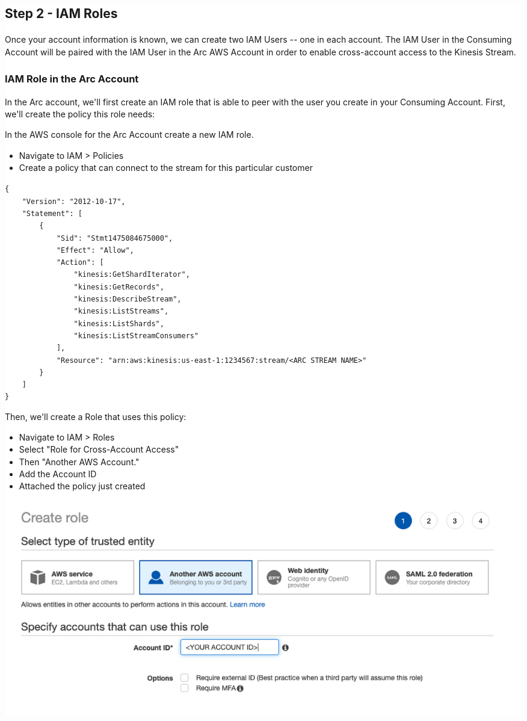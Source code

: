 ## Step 2 - IAM Roles
Once your account information is known, we can create two IAM Users -- one in each account. The IAM User in the Consuming Account will be paired with the IAM User in the Arc AWS Account in order to enable cross-account access to the Kinesis Stream. 

### IAM Role in the Arc Account

In the Arc account, we'll first create an IAM role that is able to peer with the user you create in your Consuming Account. First, we'll create the policy this role needs:

In the AWS console for the Arc Account create a new IAM role.
* Navigate to IAM > Policies
* Create a policy that can connect to the stream for this particular customer 


```
{
    "Version": "2012-10-17",
    "Statement": [
        {
            "Sid": "Stmt1475084675000",
            "Effect": "Allow",
            "Action": [
                "kinesis:GetShardIterator",
                "kinesis:GetRecords",
                "kinesis:DescribeStream",
                "kinesis:ListStreams",
                "kinesis:ListShards",
                "kinesis:ListStreamConsumers"
            ],
            "Resource": "arn:aws:kinesis:us-east-1:1234567:stream/<ARC STREAM NAME>"
        }
    ]
}
```
Then, we'll create a Role that uses this policy: 

* Navigate to IAM > Roles
* Select "Role for Cross-Account Access"
* Then "Another AWS Account."
* Add the Account ID
* Attached the policy just created

![create_role.png](create_role.png)
